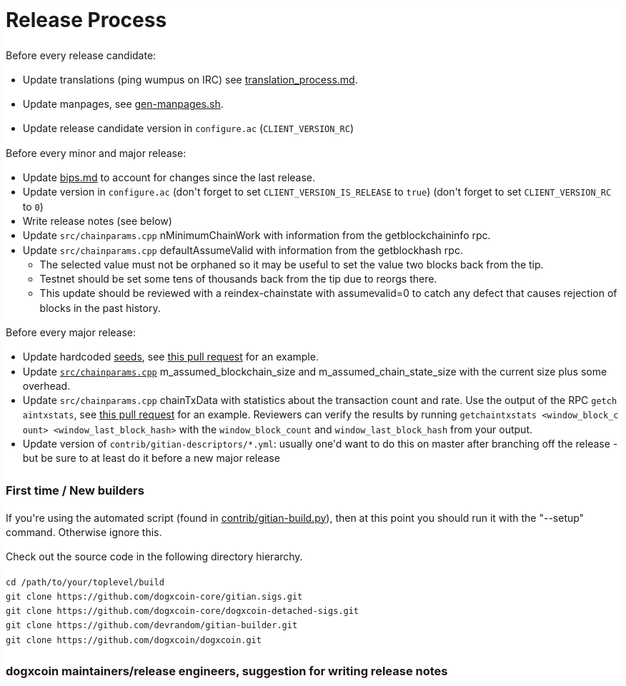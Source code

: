 Release Process
====================

Before every release candidate:

* Update translations (ping wumpus on IRC) see [translation_process.md](https://github.com/dogxcoin/dogxcoin/blob/master/doc/translation_process.md#synchronising-translations).

* Update manpages, see [gen-manpages.sh](https://github.com/dogxcoin/dogxcoin/blob/master/contrib/devtools/README.md#gen-manpagessh).
* Update release candidate version in `configure.ac` (`CLIENT_VERSION_RC`)

Before every minor and major release:

* Update [bips.md](bips.md) to account for changes since the last release.
* Update version in `configure.ac` (don't forget to set `CLIENT_VERSION_IS_RELEASE` to `true`) (don't forget to set `CLIENT_VERSION_RC` to `0`)
* Write release notes (see below)
* Update `src/chainparams.cpp` nMinimumChainWork with information from the getblockchaininfo rpc.
* Update `src/chainparams.cpp` defaultAssumeValid with information from the getblockhash rpc.
  - The selected value must not be orphaned so it may be useful to set the value two blocks back from the tip.
  - Testnet should be set some tens of thousands back from the tip due to reorgs there.
  - This update should be reviewed with a reindex-chainstate with assumevalid=0 to catch any defect
     that causes rejection of blocks in the past history.

Before every major release:

* Update hardcoded [seeds](/contrib/seeds/README.md), see [this pull request](https://github.com/dogxcoin/dogxcoin/pull/7415) for an example.
* Update [`src/chainparams.cpp`](/src/chainparams.cpp) m_assumed_blockchain_size and m_assumed_chain_state_size with the current size plus some overhead.
* Update `src/chainparams.cpp` chainTxData with statistics about the transaction count and rate. Use the output of the RPC `getchaintxstats`, see
  [this pull request](https://github.com/dogxcoin/dogxcoin/pull/12270) for an example. Reviewers can verify the results by running `getchaintxstats <window_block_count> <window_last_block_hash>` with the `window_block_count` and `window_last_block_hash` from your output.
* Update version of `contrib/gitian-descriptors/*.yml`: usually one'd want to do this on master after branching off the release - but be sure to at least do it before a new major release

### First time / New builders

If you're using the automated script (found in [contrib/gitian-build.py](/contrib/gitian-build.py)), then at this point you should run it with the "--setup" command. Otherwise ignore this.

Check out the source code in the following directory hierarchy.

    cd /path/to/your/toplevel/build
    git clone https://github.com/dogxcoin-core/gitian.sigs.git
    git clone https://github.com/dogxcoin-core/dogxcoin-detached-sigs.git
    git clone https://github.com/devrandom/gitian-builder.git
    git clone https://github.com/dogxcoin/dogxcoin.git

### dogxcoin maintainers/release engineers, suggestion for writing release notes
